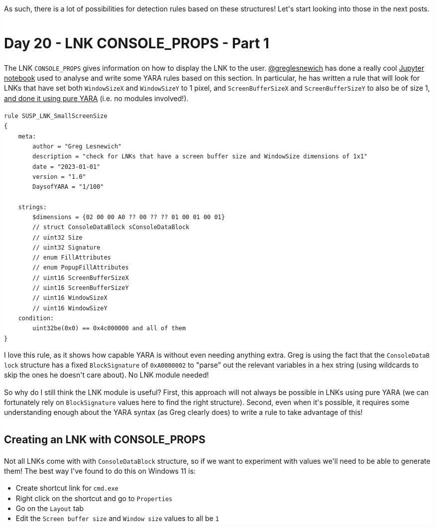 As such, there is a lot of possibilities for detection rules based on these structures! Let's start looking into those in the next posts.

# Day 20 - LNK CONSOLE_PROPS - Part 1
The LNK `CONSOLE_PROPS` gives information on how to display the LNK to the user. [@greglesnewich](https://twitter.com/greglesnewich) has done a really cool [Jupyter notebook](https://github.com/g-les/100DaysofYARA/blob/main/100DaysofYARA_2023_Week1_LNKPark.ipynb) used to analyse and write some YARA rules based on this section. In particular, he has written a rule that will look for LNKs that have set both `WindowSizeX` and `WindowSizeY` to 1 pixel, and `ScreenBufferSizeX` and `ScreenBufferSizeY` to also be of size 1, [and done it using pure YARA](https://github.com/100DaysofYARA/2023/blob/main/glesnewich/SUSP_LNK_SmallScreenSize.yar) (i.e. no modules involved!).

```
rule SUSP_LNK_SmallScreenSize
{
    meta:
        author = "Greg Lesnewich"
        description = "check for LNKs that have a screen buffer size and WindowSize dimensions of 1x1"
        date = "2023-01-01"
        version = "1.0"
        DaysofYARA = "1/100"

    strings:
        $dimensions = {02 00 00 A0 ?? 00 ?? ?? 01 00 01 00 01}
        // struct ConsoleDataBlock sConsoleDataBlock
        // uint32 Size
        // uint32 Signature
        // enum FillAttributes
        // enum PopupFillAttributes
        // uint16 ScreenBufferSizeX
        // uint16 ScreenBufferSizeY
        // uint16 WindowSizeX
        // uint16 WindowSizeY
    condition:
        uint32be(0x0) == 0x4c000000 and all of them
}
```

I love this rule, as it shows how capable YARA is without even needing anything extra. Greg is using the fact that the `ConsoleDataBlock` structure has a fixed `BlockSignature` of `0xA0000002` to "parse" out the relevant variables in a hex string (using wildcards to skip the ones he doesn't care about). No LNK module needed!

So why do I still think the LNK module is useful? First, this approach will not always be possible in LNKs using pure YARA (we can fortunately rely on `BlockSignature` values here to find the right structure). Second, even when it's possible, it requires some understanding enough about the YARA syntax (as Greg clearly does) to write a rule to take advantage of this!

## Creating an LNK with CONSOLE_PROPS
Not all LNKs come with with `ConsoleDataBlock` structure, so if we want to experiment with values we'll need to be able to generate them! The best way I've found to do this on Windows 11 is:
- Create shortcut link for `cmd.exe`
- Right click on the shortcut and go to `Properties`
- Go on the `Layout` tab
- Edit the `Screen buffer size` and `Window size` values to all be `1`

